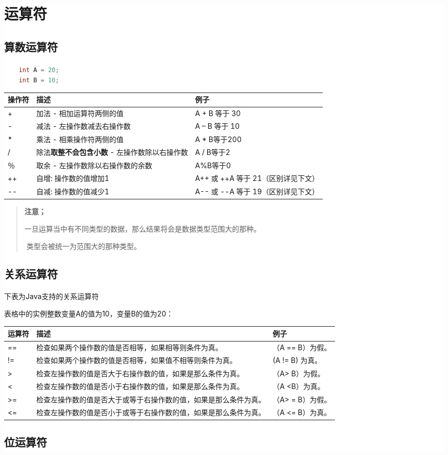 # 运算符



## 算数运算符
```java
	int A = 20;
	int B = 10;
```

| 操作符 | 描述                              | 例子                               |
| :----- | :-------------------------------- | :--------------------------------- |
| +      | 加法 - 相加运算符两侧的值         | A + B 等于 30                      |
| -      | 减法 - 左操作数减去右操作数       | A – B 等于 10                     |
| *      | 乘法 - 相乘操作符两侧的值         | A * B等于200                       |
| /      | 除法**取整不会包含小数** - 左操作数除以右操作数       | A / B等于2                         |
| ％     | 取余 - 左操作数除以右操作数的余数 | A%B等于0                           |
| ++     | 自增: 操作数的值增加1             | A++ 或 ++A 等于 21（区别详见下文） |
| --     | 自减: 操作数的值减少1             | A-- 或 --A 等于 19（区别详见下文） |

> **注意；**
>
> ​	一旦运算当中有不同类型的数据，那么结果将会是数据类型范围大的那种。
>
> ​	类型会被统一为范围大的那种类型。



## 关系运算符

下表为Java支持的关系运算符

表格中的实例整数变量A的值为10，变量B的值为20：

| 运算符 | 描述                                                         | 例子             |
| :----- | :----------------------------------------------------------- | :--------------- |
| ==     | 检查如果两个操作数的值是否相等，如果相等则条件为真。         | （A == B）为假。 |
| !=     | 检查如果两个操作数的值是否相等，如果值不相等则条件为真。     | (A != B) 为真。  |
| >      | 检查左操作数的值是否大于右操作数的值，如果是那么条件为真。   | （A> B）为假。   |
| <      | 检查左操作数的值是否小于右操作数的值，如果是那么条件为真。   | （A <B）为真。   |
| >=     | 检查左操作数的值是否大于或等于右操作数的值，如果是那么条件为真。 | （A> = B）为假。 |
| <=     | 检查左操作数的值是否小于或等于右操作数的值，如果是那么条件为真。 | （A <= B）为真。 |

## 位运算符
